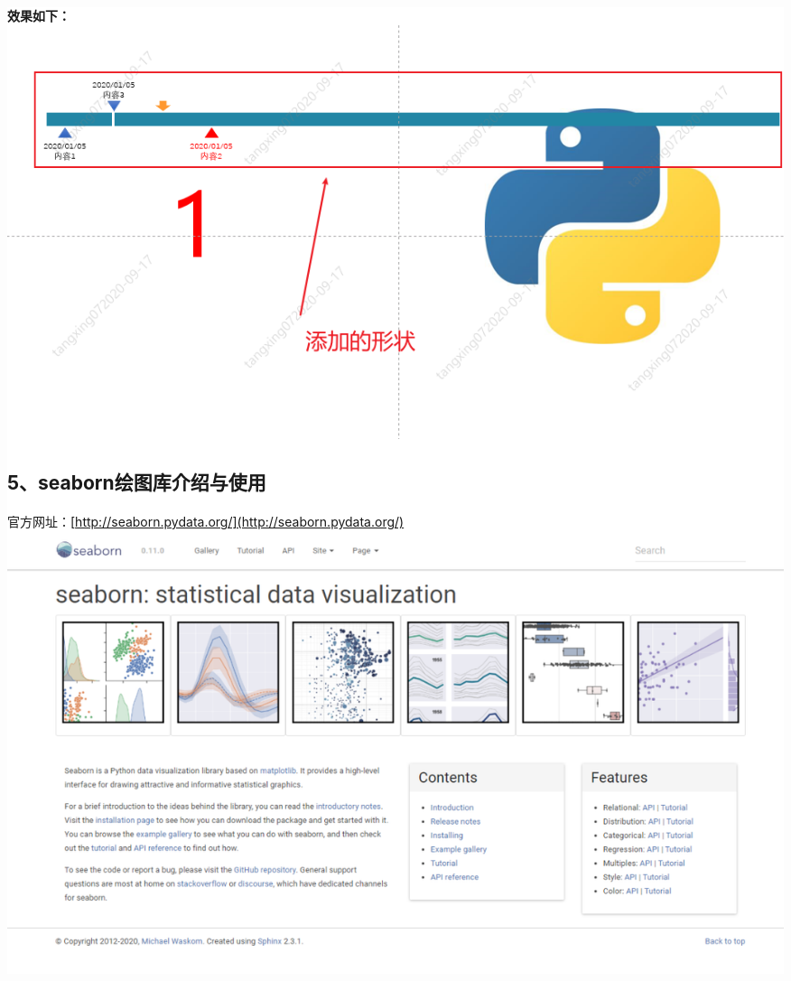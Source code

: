 **效果如下：**<br />![](./img/1695364330559-87be89fe-371e-436a-8a9a-71ce2c78db84.png)
<a name="ffVqd"></a>
## 5、seaborn绘图库介绍与使用
官方网址：[http://seaborn.pydata.org/](http://seaborn.pydata.org/)<br />![](./img/1695364330918-3e7acaa9-278f-460a-b005-ec51c7574c0f.png)
